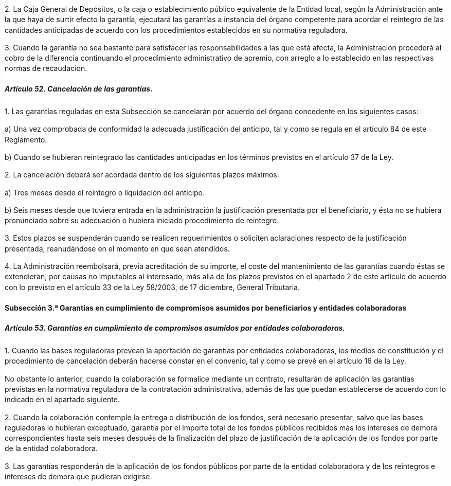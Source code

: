 2\. La Caja General de Depósitos, o la caja o establecimiento público equivalente de la Entidad local, según la Administración ante la que haya de surtir efecto la garantía, ejecutará las garantías a instancia del órgano competente para acordar el reintegro de las cantidades anticipadas de acuerdo con los procedimientos establecidos en su normativa reguladora.

3\. Cuando la garantía no sea bastante para satisfacer las responsabilidades a las que está afecta, la Administración procederá al cobro de la diferencia continuando el procedimiento administrativo de apremio, con arreglo a lo establecido en las respectivas normas de recaudación.

##### Artículo 52. Cancelación de las garantías.

1\. Las garantías reguladas en esta Subsección se cancelarán por acuerdo del órgano concedente en los siguientes casos:

a) Una vez comprobada de conformidad la adecuada justificación del anticipo, tal y como se regula en el artículo 84 de este Reglamento.

b) Cuando se hubieran reintegrado las cantidades anticipadas en los términos previstos en el artículo 37 de la Ley.

2\. La cancelación deberá ser acordada dentro de los siguientes plazos máximos:

a) Tres meses desde el reintegro o liquidación del anticipo.

b) Seis meses desde que tuviera entrada en la administración la justificación presentada por el beneficiario, y ésta no se hubiera pronunciado sobre su adecuación o hubiera iniciado procedimiento de reintegro.

3\. Estos plazos se suspenderán cuando se realicen requerimientos o soliciten aclaraciones respecto de la justificación presentada, reanudándose en el momento en que sean atendidos.

4\. La Administración reembolsará, previa acreditación de su importe, el coste del mantenimiento de las garantías cuando éstas se extendieran, por causas no imputables al interesado, más allá de los plazos previstos en el apartado 2 de este artículo de acuerdo con lo previsto en el artículo 33 de la Ley 58/2003, de 17 diciembre, General Tributaria.

#### Subsección 3.ª Garantías en cumplimiento de compromisos asumidos por beneficiarios y entidades colaboradoras

##### Artículo 53. Garantías en cumplimiento de compromisos asumidos por entidades colaboradoras.

1\. Cuando las bases reguladoras prevean la aportación de garantías por entidades colaboradoras, los medios de constitución y el procedimiento de cancelación deberán hacerse constar en el convenio, tal y como se prevé en el artículo 16 de la Ley.

No obstante lo anterior, cuando la colaboración se formalice mediante un contrato, resultarán de aplicación las garantías previstas en la normativa reguladora de la contratación administrativa, además de las que puedan establecerse de acuerdo con lo indicado en el apartado siguiente.

2\. Cuando la colaboración contemple la entrega o distribución de los fondos, será necesario presentar, salvo que las bases reguladoras lo hubieran exceptuado, garantía por el importe total de los fondos públicos recibidos más los intereses de demora correspondientes hasta seis meses después de la finalización del plazo de justificación de la aplicación de los fondos por parte de la entidad colaboradora.

3\. Las garantías responderán de la aplicación de los fondos públicos por parte de la entidad colaboradora y de los reintegros e intereses de demora que pudieran exigirse.

